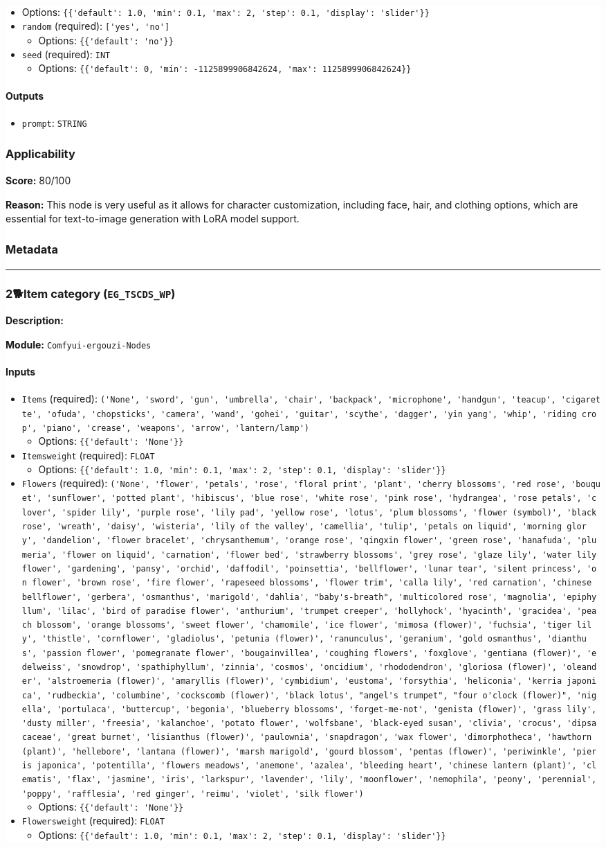   - Options: `{{'default': 1.0, 'min': 0.1, 'max': 2, 'step': 0.1, 'display': 'slider'}}`
- `random` (required): `['yes', 'no']`
  - Options: `{{'default': 'no'}}`
- `seed` (required): `INT`
  - Options: `{{'default': 0, 'min': -1125899906842624, 'max': 1125899906842624}}`

#### Outputs

- `prompt`: `STRING`


### Applicability

**Score:** 80/100

**Reason:** This node is very useful as it allows for character customization, including face, hair, and clothing options, which are essential for text-to-image generation with LoRA model support.

### Metadata

---

### 2🐕Item category (`EG_TSCDS_WP`)

**Description:**

**Module:** `Comfyui-ergouzi-Nodes`

#### Inputs

- `Items` (required): `('None', 'sword', 'gun', 'umbrella', 'chair', 'backpack', 'microphone', 'handgun', 'teacup', 'cigarette', 'ofuda', 'chopsticks', 'camera', 'wand', 'gohei', 'guitar', 'scythe', 'dagger', 'yin yang', 'whip', 'riding crop', 'piano', 'crease', 'weapons', 'arrow', 'lantern/lamp')`
  - Options: `{{'default': 'None'}}`
- `Itemsweight` (required): `FLOAT`
  - Options: `{{'default': 1.0, 'min': 0.1, 'max': 2, 'step': 0.1, 'display': 'slider'}}`
- `Flowers` (required): `('None', 'flower', 'petals', 'rose', 'floral print', 'plant', 'cherry blossoms', 'red rose', 'bouquet', 'sunflower', 'potted plant', 'hibiscus', 'blue rose', 'white rose', 'pink rose', 'hydrangea', 'rose petals', 'clover', 'spider lily', 'purple rose', 'lily pad', 'yellow rose', 'lotus', 'plum blossoms', 'flower (symbol)', 'black rose', 'wreath', 'daisy', 'wisteria', 'lily of the valley', 'camellia', 'tulip', 'petals on liquid', 'morning glory', 'dandelion', 'flower bracelet', 'chrysanthemum', 'orange rose', 'qingxin flower', 'green rose', 'hanafuda', 'plumeria', 'flower on liquid', 'carnation', 'flower bed', 'strawberry blossoms', 'grey rose', 'glaze lily', 'water lily flower', 'gardening', 'pansy', 'orchid', 'daffodil', 'poinsettia', 'bellflower', 'lunar tear', 'silent princess', 'on flower', 'brown rose', 'fire flower', 'rapeseed blossoms', 'flower trim', 'calla lily', 'red carnation', 'chinese bellflower', 'gerbera', 'osmanthus', 'marigold', 'dahlia', "baby's-breath", 'multicolored rose', 'magnolia', 'epiphyllum', 'lilac', 'bird of paradise flower', 'anthurium', 'trumpet creeper', 'hollyhock', 'hyacinth', 'gracidea', 'peach blossom', 'orange blossoms', 'sweet flower', 'chamomile', 'ice flower', 'mimosa (flower)', 'fuchsia', 'tiger lily', 'thistle', 'cornflower', 'gladiolus', 'petunia (flower)', 'ranunculus', 'geranium', 'gold osmanthus', 'dianthus', 'passion flower', 'pomegranate flower', 'bougainvillea', 'coughing flowers', 'foxglove', 'gentiana (flower)', 'edelweiss', 'snowdrop', 'spathiphyllum', 'zinnia', 'cosmos', 'oncidium', 'rhododendron', 'gloriosa (flower)', 'oleander', 'alstroemeria (flower)', 'amaryllis (flower)', 'cymbidium', 'eustoma', 'forsythia', 'heliconia', 'kerria japonica', 'rudbeckia', 'columbine', 'cockscomb (flower)', 'black lotus', "angel's trumpet", "four o'clock (flower)", 'nigella', 'portulaca', 'buttercup', 'begonia', 'blueberry blossoms', 'forget-me-not', 'genista (flower)', 'grass lily', 'dusty miller', 'freesia', 'kalanchoe', 'potato flower', 'wolfsbane', 'black-eyed susan', 'clivia', 'crocus', 'dipsacaceae', 'great burnet', 'lisianthus (flower)', 'paulownia', 'snapdragon', 'wax flower', 'dimorphotheca', 'hawthorn (plant)', 'hellebore', 'lantana (flower)', 'marsh marigold', 'gourd blossom', 'pentas (flower)', 'periwinkle', 'pieris japonica', 'potentilla', 'flowers meadows', 'anemone', 'azalea', 'bleeding heart', 'chinese lantern (plant)', 'clematis', 'flax', 'jasmine', 'iris', 'larkspur', 'lavender', 'lily', 'moonflower', 'nemophila', 'peony', 'perennial', 'poppy', 'rafflesia', 'red ginger', 'reimu', 'violet', 'silk flower')`
  - Options: `{{'default': 'None'}}`
- `Flowersweight` (required): `FLOAT`
  - Options: `{{'default': 1.0, 'min': 0.1, 'max': 2, 'step': 0.1, 'display': 'slider'}}`